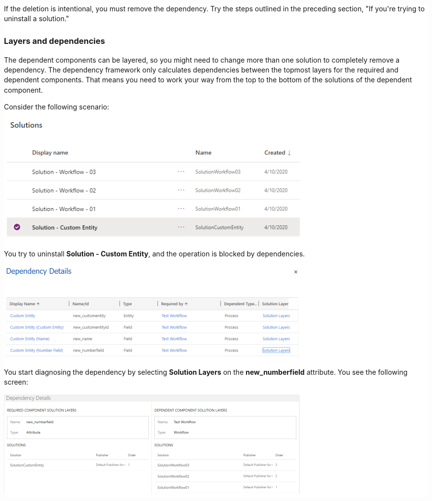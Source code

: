 If the deletion is intentional, you must remove the dependency. Try the steps outlined in the preceding section, "If you're trying to uninstall a solution."

### Layers and dependencies

The dependent components can be layered, so you might need to change more than one solution to completely remove a dependency. The dependency framework only calculates dependencies between the topmost layers for the required and dependent components. That means you need to work your way from the top to the bottom of the solutions of the dependent component.

Consider the following scenario:

![Dependency between Entity (Custom Entity) and Site Map (My App)](media/solution-dependency-multiple-layers.png "Dependency between Entity (Custom Entity) and Site Map (My App)")

You try to uninstall **Solution - Custom Entity**, and the operation is blocked by dependencies.

![Dependencies blocking the uninstall of Solution - Custom Entity](media/solution-dependency-layers-and-dependencies-dependency-dialog-01.png "Dependencies blocking the uninstall of Solution - Custom Entity")

You start diagnosing the dependency by selecting **Solution Layers** on the **new_numberfield** attribute. You see the following screen:

![Dependency between the new_numberfield attribute and Test Workflow workflow](media/solution-dependency-layers-and-dependencies-solution-history-01.png "Dependency between the new_numberfield attribute and Test Workflow workflow")

